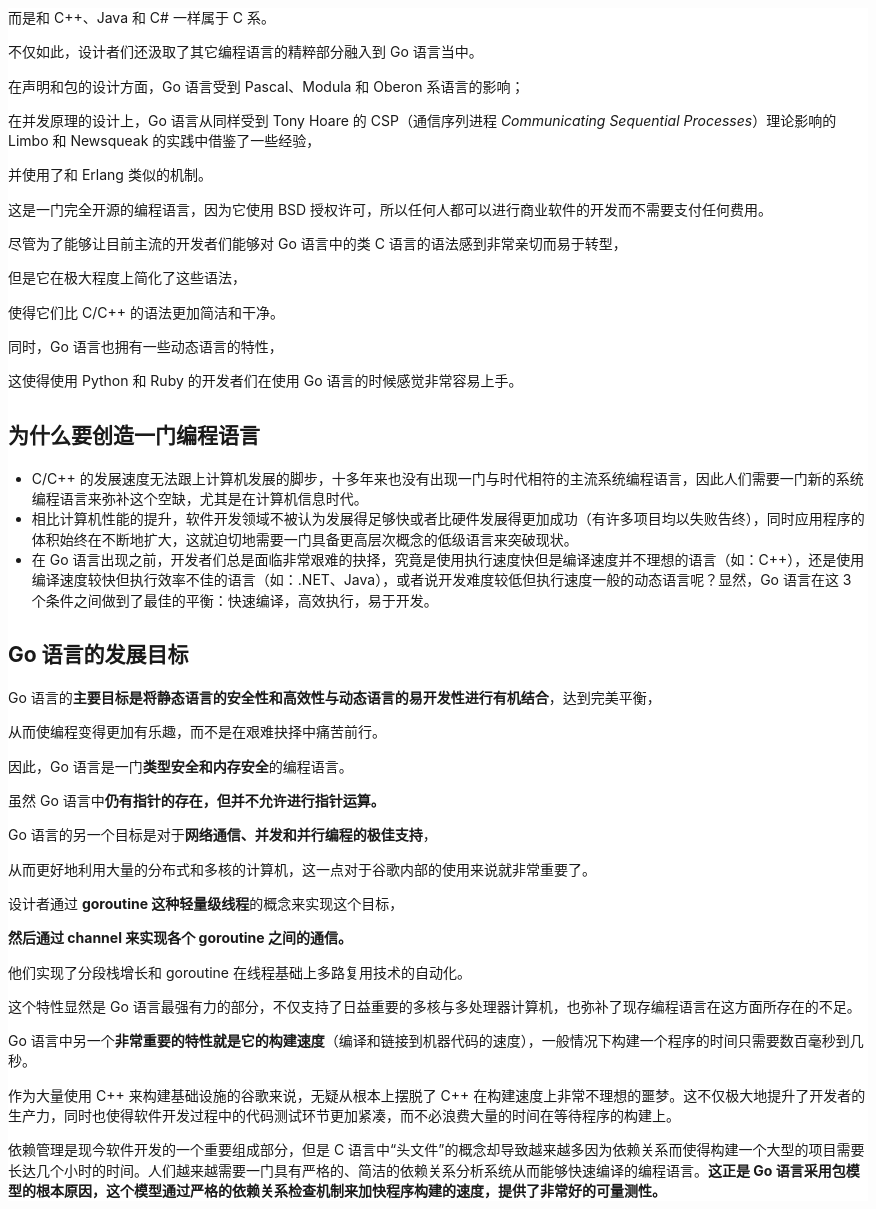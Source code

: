 而是和 C++、Java 和 C# 一样属于 C 系。

不仅如此，设计者们还汲取了其它编程语言的精粹部分融入到 Go 语言当中。

在声明和包的设计方面，Go 语言受到 Pascal、Modula 和 Oberon 系语言的影响；

在并发原理的设计上，Go 语言从同样受到 Tony Hoare 的 CSP（通信序列进程 *Communicating Sequential Processes*）理论影响的 Limbo 和 Newsqueak 的实践中借鉴了一些经验，

并使用了和 Erlang 类似的机制。

这是一门完全开源的编程语言，因为它使用 BSD 授权许可，所以任何人都可以进行商业软件的开发而不需要支付任何费用。

尽管为了能够让目前主流的开发者们能够对 Go 语言中的类 C 语言的语法感到非常亲切而易于转型，

但是它在极大程度上简化了这些语法，

使得它们比 C/C++ 的语法更加简洁和干净。

同时，Go 语言也拥有一些动态语言的特性，

这使得使用 Python 和 Ruby 的开发者们在使用 Go 语言的时候感觉非常容易上手。

## 为什么要创造一门编程语言

- C/C++ 的发展速度无法跟上计算机发展的脚步，十多年来也没有出现一门与时代相符的主流系统编程语言，因此人们需要一门新的系统编程语言来弥补这个空缺，尤其是在计算机信息时代。
- 相比计算机性能的提升，软件开发领域不被认为发展得足够快或者比硬件发展得更加成功（有许多项目均以失败告终），同时应用程序的体积始终在不断地扩大，这就迫切地需要一门具备更高层次概念的低级语言来突破现状。
- 在 Go 语言出现之前，开发者们总是面临非常艰难的抉择，究竟是使用执行速度快但是编译速度并不理想的语言（如：C++），还是使用编译速度较快但执行效率不佳的语言（如：.NET、Java），或者说开发难度较低但执行速度一般的动态语言呢？显然，Go 语言在这 3 个条件之间做到了最佳的平衡：快速编译，高效执行，易于开发。

## Go 语言的发展目标

Go 语言的**主要目标是将静态语言的安全性和高效性与动态语言的易开发性进行有机结合**，达到完美平衡，

从而使编程变得更加有乐趣，而不是在艰难抉择中痛苦前行。

因此，Go 语言是一门**类型安全和内存安全**的编程语言。

虽然 Go 语言中**仍有指针的存在，但并不允许进行指针运算。**

Go 语言的另一个目标是对于**网络通信、并发和并行编程的极佳支持**，

从而更好地利用大量的分布式和多核的计算机，这一点对于谷歌内部的使用来说就非常重要了。

设计者通过 **goroutine 这种轻量级线程**的概念来实现这个目标，

**然后通过 channel 来实现各个 goroutine 之间的通信。**

他们实现了分段栈增长和 goroutine 在线程基础上多路复用技术的自动化。

这个特性显然是 Go 语言最强有力的部分，不仅支持了日益重要的多核与多处理器计算机，也弥补了现存编程语言在这方面所存在的不足。

Go 语言中另一个**非常重要的特性就是它的构建速度**（编译和链接到机器代码的速度），一般情况下构建一个程序的时间只需要数百毫秒到几秒。

作为大量使用 C++ 来构建基础设施的谷歌来说，无疑从根本上摆脱了 C++ 在构建速度上非常不理想的噩梦。这不仅极大地提升了开发者的生产力，同时也使得软件开发过程中的代码测试环节更加紧凑，而不必浪费大量的时间在等待程序的构建上。

依赖管理是现今软件开发的一个重要组成部分，但是 C 语言中“头文件”的概念却导致越来越多因为依赖关系而使得构建一个大型的项目需要长达几个小时的时间。人们越来越需要一门具有严格的、简洁的依赖关系分析系统从而能够快速编译的编程语言。**这正是 Go 语言采用包模型的根本原因，这个模型通过严格的依赖关系检查机制来加快程序构建的速度，提供了非常好的可量测性。**
